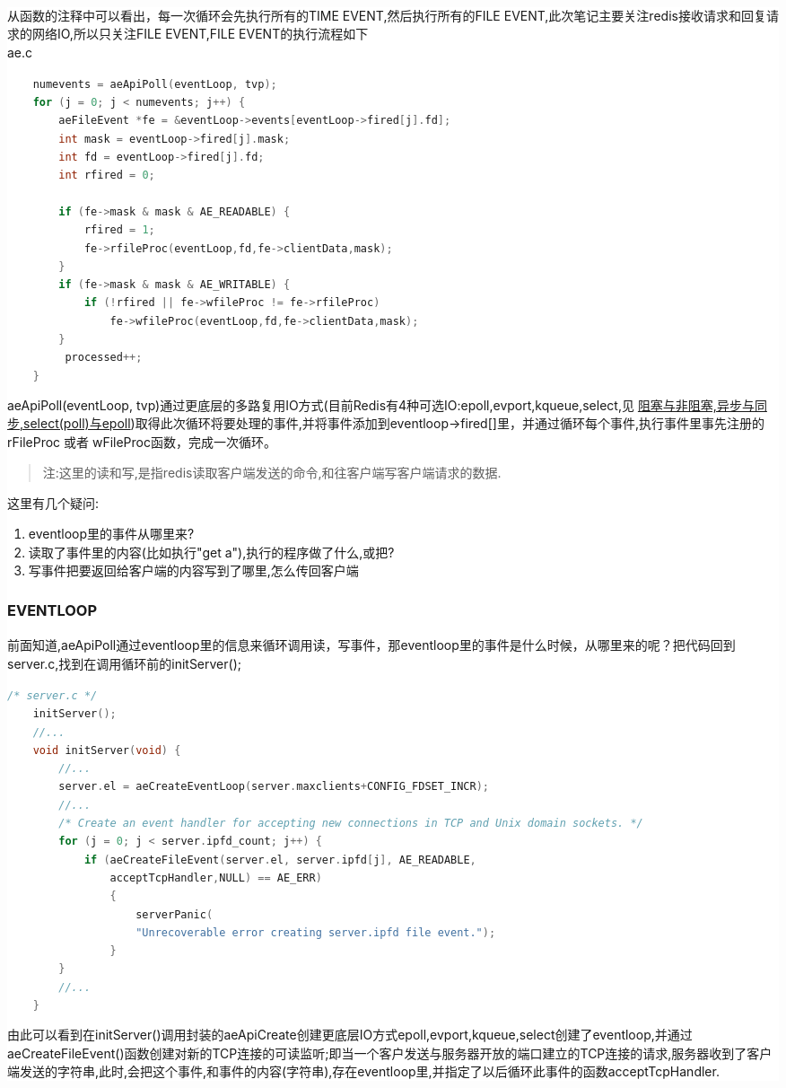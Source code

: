 从函数的注释中可以看出，每一次循环会先执行所有的TIME EVENT,然后执行所有的FILE EVENT,此次笔记主要关注redis接收请求和回复请求的网络IO,所以只关注FILE EVENT,FILE EVENT的执行流程如下  
ae.c  
```c
    numevents = aeApiPoll(eventLoop, tvp);
    for (j = 0; j < numevents; j++) {
        aeFileEvent *fe = &eventLoop->events[eventLoop->fired[j].fd];
        int mask = eventLoop->fired[j].mask;
        int fd = eventLoop->fired[j].fd;
        int rfired = 0;
        
        if (fe->mask & mask & AE_READABLE) {
            rfired = 1;
            fe->rfileProc(eventLoop,fd,fe->clientData,mask);
        }
        if (fe->mask & mask & AE_WRITABLE) {
            if (!rfired || fe->wfileProc != fe->rfileProc)
                fe->wfileProc(eventLoop,fd,fe->clientData,mask);
        }
         processed++;
    }
```
aeApiPoll(eventLoop, tvp)通过更底层的多路复用IO方式(目前Redis有4种可选IO:epoll,evport,kqueue,select,见 [阻塞与非阻塞,异步与同步,select(poll)与epoll](https://fanha.github.io/%E9%98%BB%E5%A1%9E%E4%B8%8E%E9%9D%9E%E9%98%BB%E5%A1%9E,%E5%BC%82%E6%AD%A5%E4%B8%8E%E5%90%8C%E6%AD%A5,select(poll)%E4%B8%8Eepoll))取得此次循环将要处理的事件,并将事件添加到eventloop->fired[]里，并通过循环每个事件,执行事件里事先注册的 rFileProc 或者 wFileProc函数，完成一次循环。
>注:这里的读和写,是指redis读取客户端发送的命令,和往客户端写客户端请求的数据.  

这里有几个疑问:
1. eventloop里的事件从哪里来?
2. 读取了事件里的内容(比如执行"get a"),执行的程序做了什么,或把?
3. 写事件把要返回给客户端的内容写到了哪里,怎么传回客户端


### EVENTLOOP
前面知道,aeApiPoll通过eventloop里的信息来循环调用读，写事件，那eventloop里的事件是什么时候，从哪里来的呢？把代码回到server.c,找到在调用循环前的initServer();

 
```c
/* server.c */
    initServer();
    //...
    void initServer(void) {
        //...
        server.el = aeCreateEventLoop(server.maxclients+CONFIG_FDSET_INCR);
        //...
        /* Create an event handler for accepting new connections in TCP and Unix domain sockets. */
        for (j = 0; j < server.ipfd_count; j++) {
            if (aeCreateFileEvent(server.el, server.ipfd[j], AE_READABLE,
                acceptTcpHandler,NULL) == AE_ERR)
                {
                    serverPanic(
                    "Unrecoverable error creating server.ipfd file event.");
                }
        }
        //...
    }
```
由此可以看到在initServer()调用封装的aeApiCreate创建更底层IO方式epoll,evport,kqueue,select创建了eventloop,并通过aeCreateFileEvent()函数创建对新的TCP连接的可读监听;即当一个客户发送与服务器开放的端口建立的TCP连接的请求,服务器收到了客户端发送的字符串,此时,会把这个事件,和事件的内容(字符串),存在eventloop里,并指定了以后循环此事件的函数acceptTcpHandler.
